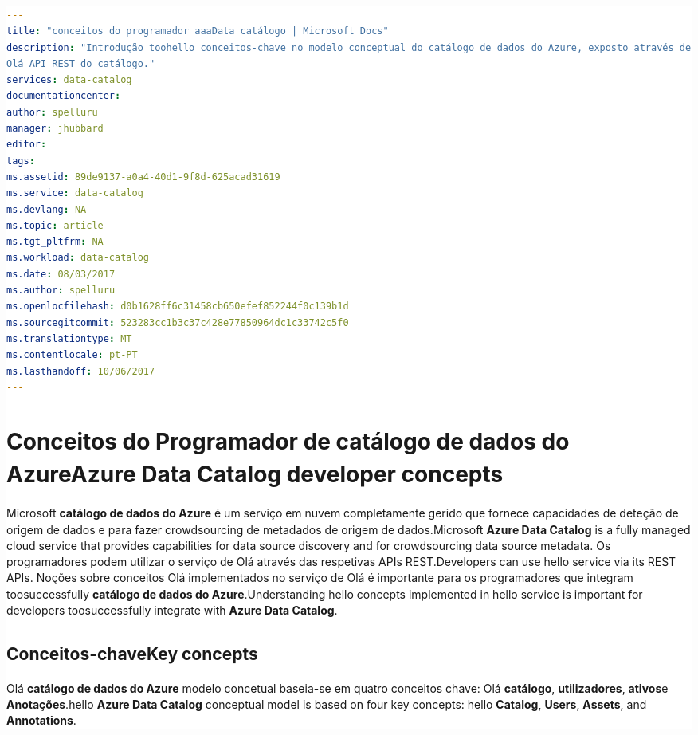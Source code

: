 ```yaml
---
title: "conceitos do programador aaaData catálogo | Microsoft Docs"
description: "Introdução toohello conceitos-chave no modelo conceptual do catálogo de dados do Azure, exposto através de Olá API REST do catálogo."
services: data-catalog
documentationcenter: 
author: spelluru
manager: jhubbard
editor: 
tags: 
ms.assetid: 89de9137-a0a4-40d1-9f8d-625acad31619
ms.service: data-catalog
ms.devlang: NA
ms.topic: article
ms.tgt_pltfrm: NA
ms.workload: data-catalog
ms.date: 08/03/2017
ms.author: spelluru
ms.openlocfilehash: d0b1628ff6c31458cb650efef852244f0c139b1d
ms.sourcegitcommit: 523283cc1b3c37c428e77850964dc1c33742c5f0
ms.translationtype: MT
ms.contentlocale: pt-PT
ms.lasthandoff: 10/06/2017
---
```

# <a name="azure-data-catalog-developer-concepts"></a><span data-ttu-id="bcf5e-103">Conceitos do Programador de catálogo de dados do Azure</span><span class="sxs-lookup"><span data-stu-id="bcf5e-103">Azure Data Catalog developer concepts</span></span>
<span data-ttu-id="bcf5e-104">Microsoft **catálogo de dados do Azure** é um serviço em nuvem completamente gerido que fornece capacidades de deteção de origem de dados e para fazer crowdsourcing de metadados de origem de dados.</span><span class="sxs-lookup"><span data-stu-id="bcf5e-104">Microsoft **Azure Data Catalog** is a fully managed cloud service that provides capabilities for data source discovery and for crowdsourcing data source metadata.</span></span> <span data-ttu-id="bcf5e-105">Os programadores podem utilizar o serviço de Olá através das respetivas APIs REST.</span><span class="sxs-lookup"><span data-stu-id="bcf5e-105">Developers can use hello service via its REST APIs.</span></span> <span data-ttu-id="bcf5e-106">Noções sobre conceitos Olá implementados no serviço de Olá é importante para os programadores que integram toosuccessfully **catálogo de dados do Azure**.</span><span class="sxs-lookup"><span data-stu-id="bcf5e-106">Understanding hello concepts implemented in hello service is important for developers toosuccessfully integrate with **Azure Data Catalog**.</span></span>

## <a name="key-concepts"></a><span data-ttu-id="bcf5e-107">Conceitos-chave</span><span class="sxs-lookup"><span data-stu-id="bcf5e-107">Key concepts</span></span>
<span data-ttu-id="bcf5e-108">Olá **catálogo de dados do Azure** modelo concetual baseia-se em quatro conceitos chave: Olá **catálogo**, **utilizadores**, **ativos**e **Anotações**.</span><span class="sxs-lookup"><span data-stu-id="bcf5e-108">hello **Azure Data Catalog** conceptual model is based on four key concepts: hello **Catalog**, **Users**, **Assets**, and **Annotations**.</span></span>
